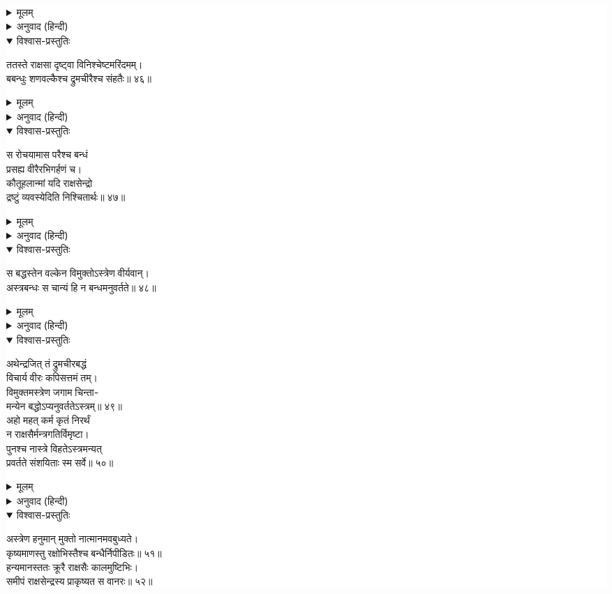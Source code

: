 <details><summary>मूलम्</summary></details>

<details><summary>अनुवाद (हिन्दी)</summary></details>

<details open><summary>विश्वास-प्रस्तुतिः</summary>

ततस्ते राक्षसा दृष्ट्वा विनिश्चेष्टमरिंदमम्।  
बबन्धुः शणवल्कैश्च द्रुमचीरैश्च संहतैः॥ ४६॥
</details>

<details><summary>मूलम्</summary></details>

<details><summary>अनुवाद (हिन्दी)</summary></details>

<details open><summary>विश्वास-प्रस्तुतिः</summary>

स रोचयामास परैश्च बन्धं  
प्रसह्य वीरैरभिगर्हणं च।  
कौतूहलान्मां यदि राक्षसेन्द्रो  
द्रष्टुं व्यवस्येदिति निश्चितार्थः॥ ४७॥
</details>

<details><summary>मूलम्</summary></details>

<details><summary>अनुवाद (हिन्दी)</summary></details>

<details open><summary>विश्वास-प्रस्तुतिः</summary>

स बद्धस्तेन वल्केन विमुक्तोऽस्त्रेण वीर्यवान्।  
अस्त्रबन्धः स चान्यं हि न बन्धमनुवर्तते॥ ४८॥
</details>

<details><summary>मूलम्</summary></details>

<details><summary>अनुवाद (हिन्दी)</summary></details>

<details open><summary>विश्वास-प्रस्तुतिः</summary>

अथेन्द्रजित् तं द्रुमचीरबद्धं  
विचार्य वीरः कपिसत्तमं तम्।  
विमुक्तमस्त्रेण जगाम चिन्ता-  
मन्येन बद्धोऽप्यनुवर्ततेऽस्त्रम्॥ ४९॥  
अहो महत् कर्म कृतं निरर्थं  
न राक्षसैर्मन्त्रगतिर्विमृष्टा।  
पुनश्च नास्त्रे विहतेऽस्त्रमन्यत्  
प्रवर्तते संशयिताः स्म सर्वे॥ ५०॥
</details>

<details><summary>मूलम्</summary></details>

<details><summary>अनुवाद (हिन्दी)</summary></details>

<details open><summary>विश्वास-प्रस्तुतिः</summary>

अस्त्रेण हनुमान् मुक्तो नात्मानमवबुध्यते।  
कृष्यमाणस्तु रक्षोभिस्तैश्च बन्धैर्निपीडितः॥ ५१॥  
हन्यमानस्ततः क्रूरै राक्षसैः कालमुष्टिभिः।  
समीपं राक्षसेन्द्रस्य प्राकृष्यत स वानरः॥ ५२॥
</details>
